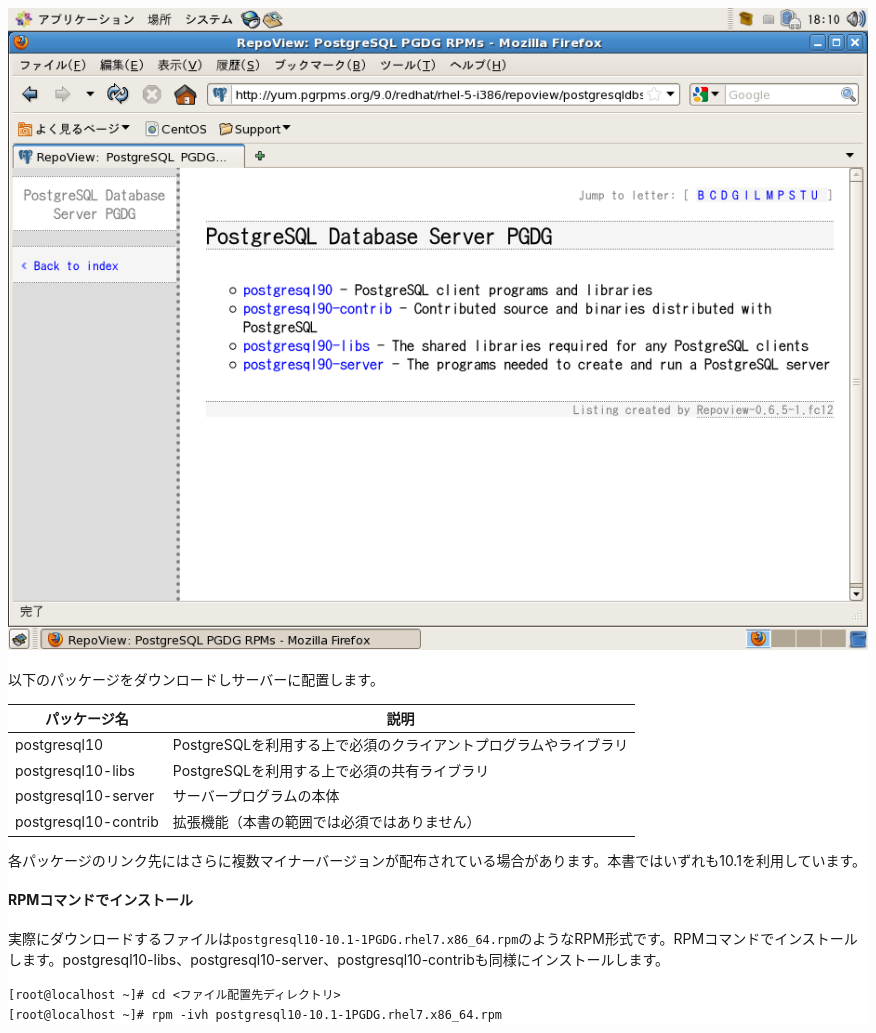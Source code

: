 ![ ](./Pict/group.png)

以下のパッケージをダウンロードしサーバーに配置します。

パッケージ名 | 説明
--------------------- | -------------------------------------------------------
postgresql10 | PostgreSQLを利用する上で必須のクライアントプログラムやライブラリ
postgresql10-libs | PostgreSQLを利用する上で必須の共有ライブラリ
postgresql10-server | サーバープログラムの本体
postgresql10-contrib | 拡張機能（本書の範囲では必須ではありません）

各パッケージのリンク先にはさらに複数マイナーバージョンが配布されている場合があります。本書ではいずれも10.1を利用しています。

#### RPMコマンドでインストール
実際にダウンロードするファイルは`postgresql10-10.1-1PGDG.rhel7.x86_64.rpm`のようなRPM形式です。RPMコマンドでインストールします。postgresql10-libs、postgresql10-server、postgresql10-contribも同様にインストールします。
``` {.haskell}
[root@localhost ~]# cd <ファイル配置先ディレクトリ>
[root@localhost ~]# rpm -ivh postgresql10-10.1-1PGDG.rhel7.x86_64.rpm
```
